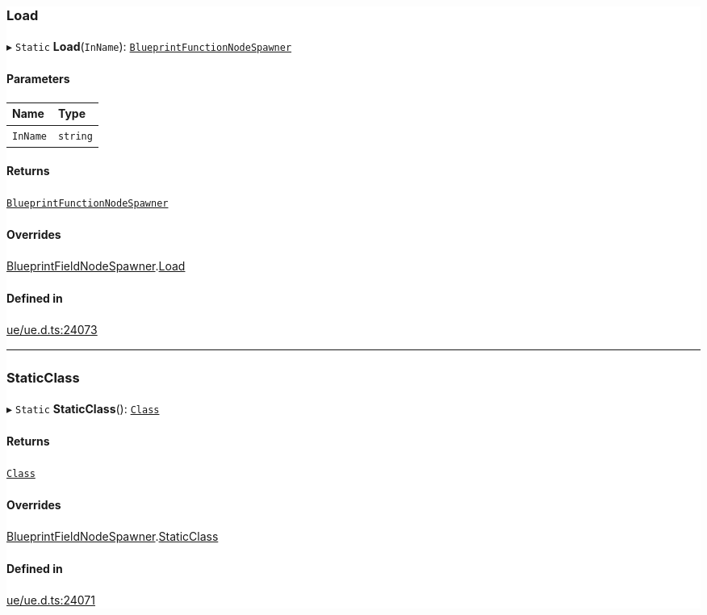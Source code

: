 ### Load

▸ `Static` **Load**(`InName`): [`BlueprintFunctionNodeSpawner`](ue_ue.BlueprintFunctionNodeSpawner.md)

#### Parameters

| Name | Type |
| :------ | :------ |
| `InName` | `string` |

#### Returns

[`BlueprintFunctionNodeSpawner`](ue_ue.BlueprintFunctionNodeSpawner.md)

#### Overrides

[BlueprintFieldNodeSpawner](ue_ue.BlueprintFieldNodeSpawner.md).[Load](ue_ue.BlueprintFieldNodeSpawner.md#load)

#### Defined in

[ue/ue.d.ts:24073](https://github.com/YugMetaverse/yug_typings/blob/b7d9b19/ue/ue.d.ts#L24073)

___

### StaticClass

▸ `Static` **StaticClass**(): [`Class`](ue_ue.Class.md)

#### Returns

[`Class`](ue_ue.Class.md)

#### Overrides

[BlueprintFieldNodeSpawner](ue_ue.BlueprintFieldNodeSpawner.md).[StaticClass](ue_ue.BlueprintFieldNodeSpawner.md#staticclass)

#### Defined in

[ue/ue.d.ts:24071](https://github.com/YugMetaverse/yug_typings/blob/b7d9b19/ue/ue.d.ts#L24071)
